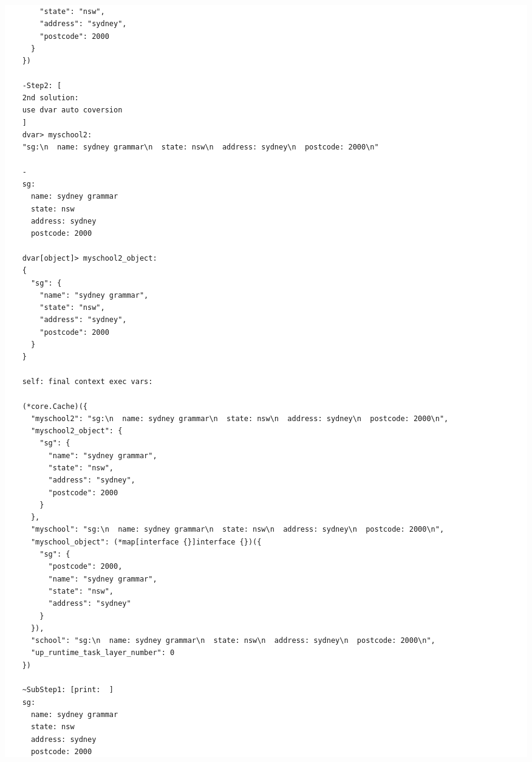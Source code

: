 ```
        "state": "nsw",
        "address": "sydney",
        "postcode": 2000
      }
    })
    
    -Step2: [
    2nd solution:
    use dvar auto coversion
    ]
    dvar> myschool2:
    "sg:\n  name: sydney grammar\n  state: nsw\n  address: sydney\n  postcode: 2000\n"
    
    -
    sg:
      name: sydney grammar
      state: nsw
      address: sydney
      postcode: 2000
    
    dvar[object]> myschool2_object:
    {
      "sg": {
        "name": "sydney grammar",
        "state": "nsw",
        "address": "sydney",
        "postcode": 2000
      }
    }
    
    self: final context exec vars:
    
    (*core.Cache)({
      "myschool2": "sg:\n  name: sydney grammar\n  state: nsw\n  address: sydney\n  postcode: 2000\n",
      "myschool2_object": {
        "sg": {
          "name": "sydney grammar",
          "state": "nsw",
          "address": "sydney",
          "postcode": 2000
        }
      },
      "myschool": "sg:\n  name: sydney grammar\n  state: nsw\n  address: sydney\n  postcode: 2000\n",
      "myschool_object": (*map[interface {}]interface {})({
        "sg": {
          "postcode": 2000,
          "name": "sydney grammar",
          "state": "nsw",
          "address": "sydney"
        }
      }),
      "school": "sg:\n  name: sydney grammar\n  state: nsw\n  address: sydney\n  postcode: 2000\n",
      "up_runtime_task_layer_number": 0
    })
    
    ~SubStep1: [print:  ]
    sg:
      name: sydney grammar
      state: nsw
      address: sydney
      postcode: 2000
```